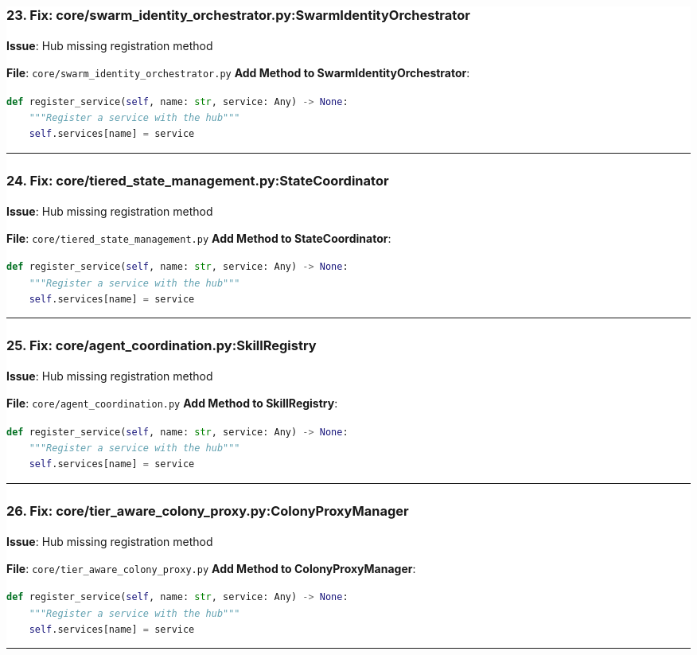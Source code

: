 ### 23. Fix: core/swarm_identity_orchestrator.py:SwarmIdentityOrchestrator
**Issue**: Hub missing registration method

**File**: `core/swarm_identity_orchestrator.py`
**Add Method to SwarmIdentityOrchestrator**:
```python
def register_service(self, name: str, service: Any) -> None:
    """Register a service with the hub"""
    self.services[name] = service
```

---

### 24. Fix: core/tiered_state_management.py:StateCoordinator
**Issue**: Hub missing registration method

**File**: `core/tiered_state_management.py`
**Add Method to StateCoordinator**:
```python
def register_service(self, name: str, service: Any) -> None:
    """Register a service with the hub"""
    self.services[name] = service
```

---

### 25. Fix: core/agent_coordination.py:SkillRegistry
**Issue**: Hub missing registration method

**File**: `core/agent_coordination.py`
**Add Method to SkillRegistry**:
```python
def register_service(self, name: str, service: Any) -> None:
    """Register a service with the hub"""
    self.services[name] = service
```

---

### 26. Fix: core/tier_aware_colony_proxy.py:ColonyProxyManager
**Issue**: Hub missing registration method

**File**: `core/tier_aware_colony_proxy.py`
**Add Method to ColonyProxyManager**:
```python
def register_service(self, name: str, service: Any) -> None:
    """Register a service with the hub"""
    self.services[name] = service
```

---
